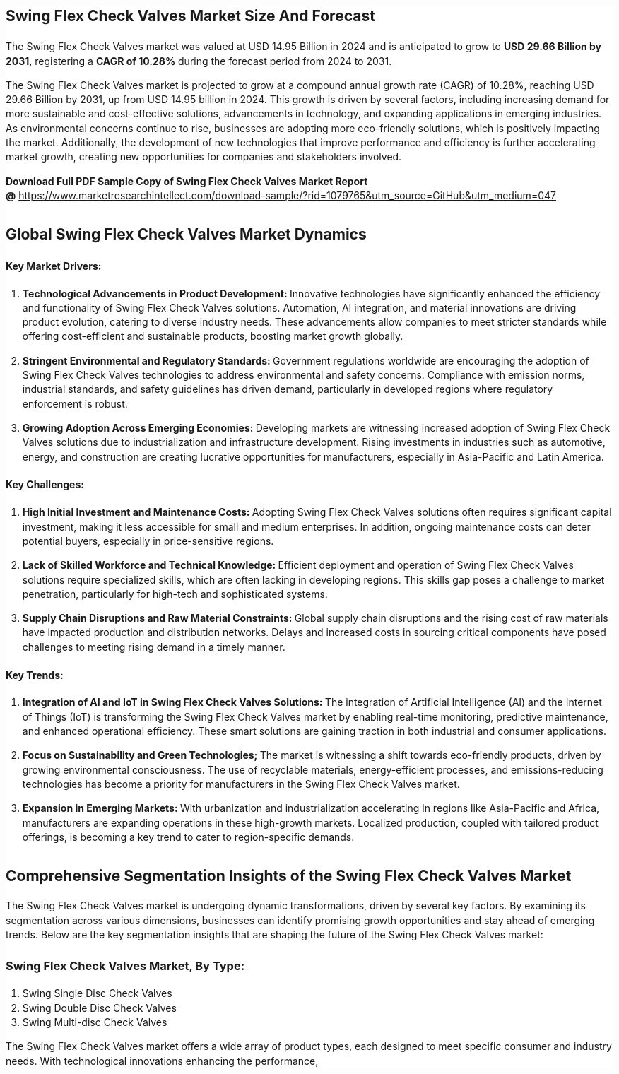 <h2>Swing Flex Check Valves Market Size And Forecast</h2><p>The Swing Flex Check Valves market was valued at USD 14.95 Billion in 2024 and is anticipated to grow to <strong>USD 29.66 Billion by 2031</strong>, registering a <strong>CAGR of 10.28%</strong> during the forecast period from 2024 to 2031.</p><p>The Swing Flex Check Valves market is projected to grow at a compound annual growth rate (CAGR) of 10.28%, reaching USD 29.66 Billion by 2031, up from USD 14.95 billion in 2024. This growth is driven by several factors, including increasing demand for more sustainable and cost-effective solutions, advancements in technology, and expanding applications in emerging industries. As environmental concerns continue to rise, businesses are adopting more eco-friendly solutions, which is positively impacting the market. Additionally, the development of new technologies that improve performance and efficiency is further accelerating market growth, creating new opportunities for companies and stakeholders involved.</p><p><strong>Download Full PDF Sample Copy of Swing Flex Check Valves Market Report @</strong>&nbsp;<a href="https://www.marketresearchintellect.com/download-sample/?rid=1079765&amp;utm_source=GitHub&amp;utm_medium=047">https://www.marketresearchintellect.com/download-sample/?rid=1079765&amp;utm_source=GitHub&amp;utm_medium=047</a></p><h2>Global Swing Flex Check Valves Market Dynamics</h2><h4><strong>Key Market Drivers:</strong></h4><ol><li><p><strong>Technological Advancements in Product Development:&nbsp;</strong>Innovative technologies have significantly enhanced the efficiency and functionality of Swing Flex Check Valves solutions. Automation, AI integration, and material innovations are driving product evolution, catering to diverse industry needs. These advancements allow companies to meet stricter standards while offering cost-efficient and sustainable products, boosting market growth globally.</p></li><li><p><strong>Stringent Environmental and Regulatory Standards:&nbsp;</strong>Government regulations worldwide are encouraging the adoption of Swing Flex Check Valves technologies to address environmental and safety concerns. Compliance with emission norms, industrial standards, and safety guidelines has driven demand, particularly in developed regions where regulatory enforcement is robust.</p></li><li><p><strong>Growing Adoption Across Emerging Economies:&nbsp;</strong>Developing markets are witnessing increased adoption of Swing Flex Check Valves solutions due to industrialization and infrastructure development. Rising investments in industries such as automotive, energy, and construction are creating lucrative opportunities for manufacturers, especially in Asia-Pacific and Latin America.</p></li></ol><h4><strong>Key Challenges:</strong></h4><ol><li><p><strong>High Initial Investment and Maintenance Costs:&nbsp;</strong>Adopting Swing Flex Check Valves solutions often requires significant capital investment, making it less accessible for small and medium enterprises. In addition, ongoing maintenance costs can deter potential buyers, especially in price-sensitive regions.</p></li><li><p><strong>Lack of Skilled Workforce and Technical Knowledge:&nbsp;</strong>Efficient deployment and operation of Swing Flex Check Valves solutions require specialized skills, which are often lacking in developing regions. This skills gap poses a challenge to market penetration, particularly for high-tech and sophisticated systems.</p></li><li><p><strong>Supply Chain Disruptions and Raw Material Constraints:&nbsp;</strong>Global supply chain disruptions and the rising cost of raw materials have impacted production and distribution networks. Delays and increased costs in sourcing critical components have posed challenges to meeting rising demand in a timely manner.</p></li></ol><h4><strong>Key Trends:</strong></h4><ol><li><p><strong>Integration of AI and IoT in Swing Flex Check Valves Solutions:&nbsp;</strong>The integration of Artificial Intelligence (AI) and the Internet of Things (IoT) is transforming the Swing Flex Check Valves market by enabling real-time monitoring, predictive maintenance, and enhanced operational efficiency. These smart solutions are gaining traction in both industrial and consumer applications.</p></li><li><p><strong>Focus on Sustainability and Green Technologies;&nbsp;</strong>The market is witnessing a shift towards eco-friendly products, driven by growing environmental consciousness. The use of recyclable materials, energy-efficient processes, and emissions-reducing technologies has become a priority for manufacturers in the Swing Flex Check Valves market.</p></li><li><p><strong>Expansion in Emerging Markets:&nbsp;</strong>With urbanization and industrialization accelerating in regions like Asia-Pacific and Africa, manufacturers are expanding operations in these high-growth markets. Localized production, coupled with tailored product offerings, is becoming a key trend to cater to region-specific demands.</p></li></ol><div class="article-main__content" data-test-id="publishing-text-block"><h2>Comprehensive Segmentation Insights of the Swing Flex Check Valves Market</h2><p>The Swing Flex Check Valves market is undergoing dynamic transformations, driven by several key factors. By examining its segmentation across various dimensions, businesses can identify promising growth opportunities and stay ahead of emerging trends. Below are the key segmentation insights that are shaping the future of the Swing Flex Check Valves market:</p><h3><strong>Swing Flex Check Valves Market, By Type:<br /></strong></h3><ol><li>Swing Single Disc Check Valves<li> Swing Double Disc Check Valves<li> Swing Multi-disc Check Valves</li></ol><p>The Swing Flex Check Valves market offers a wide array of product types, each designed to meet specific consumer and industry needs. With technological innovations enhancing the performance,